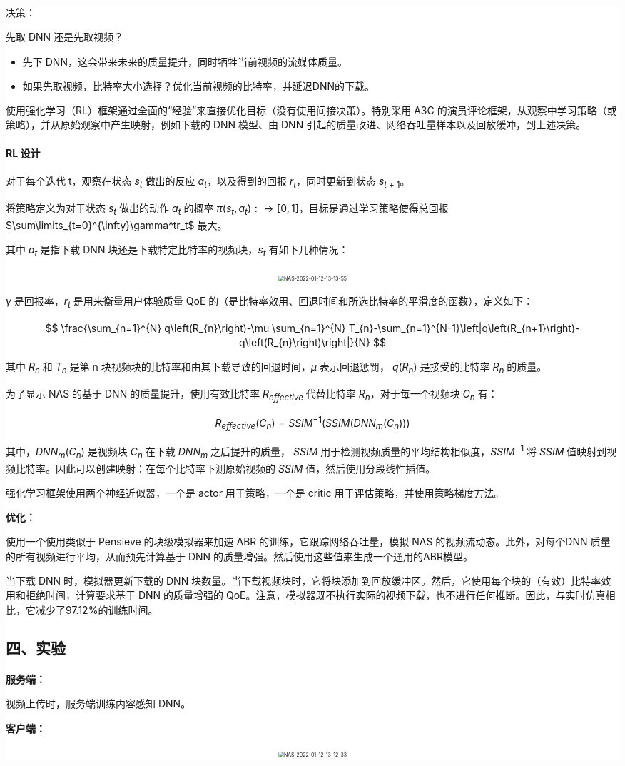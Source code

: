 决策：

先取 DNN 还是先取视频？

- 先下 DNN，这会带来未来的质量提升，同时牺牲当前视频的流媒体质量。

- 如果先取视频，比特率大小选择？优化当前视频的比特率，并延迟DNN的下载。

使用强化学习（RL）框架通过全面的“经验”来直接优化目标（没有使用间接决策）。特别采用 A3C 的演员评论框架，从观察中学习策略（或策略），并从原始观察中产生映射，例如下载的 DNN 模型、由 DNN 引起的质量改进、网络吞吐量样本以及回放缓冲，到上述决策。

#### RL 设计

对于每个迭代 t，观察在状态 $s_t$ 做出的反应 $a_t$，以及得到的回报 $r_t$，同时更新到状态 $s_{t+1}$。

将策略定义为对于状态 $s_{t}$ 做出的动作 $a_{t}$ 的概率 $π(s_{t}, a_{t}) :→[0, 1]$，目标是通过学习策略使得总回报 $\sum\limits_{t=0}^{\infty}\gamma^tr_t$ 最大。

其中 $a_{t}$ 是指下载 DNN 块还是下载特定比特率的视频块，$s_{t}$ 有如下几种情况：

<div align=center><img src="https://cdn.jsdelivr.net/gh/lhondong/Assets/Images/NAS-2022-01-12-13-13-55.png" alt="NAS-2022-01-12-13-13-55" style="zoom:50%;" /></div>

$\gamma$ 是回报率，$r_t$ 是用来衡量用户体验质量 QoE 的（是比特率效用、回退时间和所选比特率的平滑度的函数），定义如下：

$$
\frac{\sum_{n=1}^{N} q\left(R_{n}\right)-\mu \sum_{n=1}^{N} T_{n}-\sum_{n=1}^{N-1}\left|q\left(R_{n+1}\right)-q\left(R_{n}\right)\right|}{N}
$$

其中 $R_{n}$ 和 $T_{n}$ 是第 n 块视频块的比特率和由其下载导致的回退时间，$\mu$ 表示回退惩罚， $q(R_{n})$ 是接受的比特率  $R_{n}$ 的质量。

为了显示 NAS 的基于 DNN 的质量提升，使用有效比特率 $R_{effective}$ 代替比特率 $R_{n}$，对于每一个视频块 $C_{n}$ 有：

$$
R_{effective}(C_n) = SSIM^{−1}(SSIM(DNN_m(C_n)))
$$

其中，$DNN_{m}(C_{n})$ 是视频块 $C_{n}$ 在下载 $DNN_{m}$ 之后提升的质量， $SSIM$ 用于检测视频质量的平均结构相似度，$SSIM^{-1}$ 将 $SSIM$ 值映射到视频比特率。因此可以创建映射：在每个比特率下测原始视频的 $SSIM$ 值，然后使用分段线性插值。

强化学习框架使用两个神经近似器，一个是 actor 用于策略，一个是 critic 用于评估策略，并使用策略梯度方法。

**优化：**

使用一个使用类似于 Pensieve 的块级模拟器来加速 ABR 的训练，它跟踪网络吞吐量，模拟 NAS 的视频流动态。此外，对每个DNN 质量的所有视频进行平均，从而预先计算基于 DNN 的质量增强。然后使用这些值来生成一个通用的ABR模型。

当下载 DNN 时，模拟器更新下载的 DNN 块数量。当下载视频块时，它将块添加到回放缓冲区。然后，它使用每个块的（有效）比特率效用和拒绝时间，计算要求基于 DNN 的质量增强的 QoE。注意，模拟器既不执行实际的视频下载，也不进行任何推断。因此，与实时仿真相比，它减少了97.12%的训练时间。

## 四、实验

**服务端：**

视频上传时，服务端训练内容感知 DNN。

**客户端：**

<div align=center><img src="https://cdn.jsdelivr.net/gh/lhondong/Assets/Images/NAS-2022-01-12-13-12-33.png" alt="NAS-2022-01-12-13-12-33" style="zoom:50%;" /></div>
